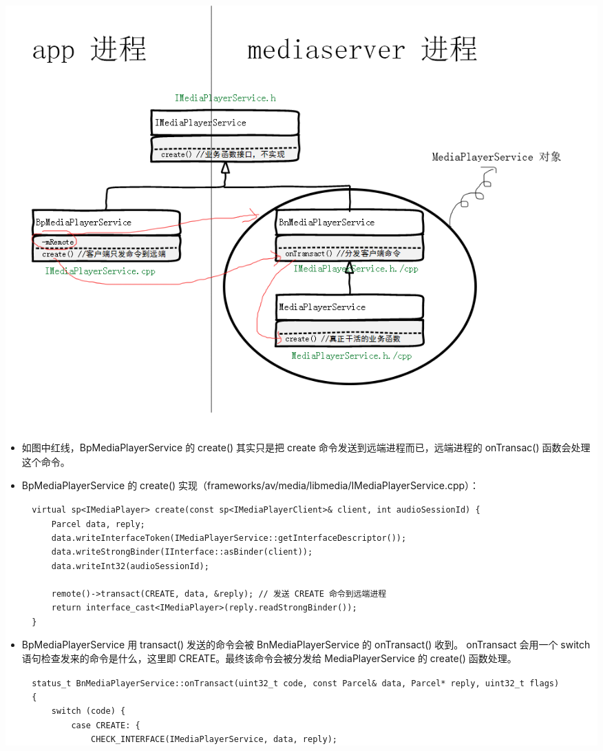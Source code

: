 ![](Bp2Bn.png)

* 如图中红线，BpMediaPlayerService 的 create() 其实只是把 create 命令发送到远端进程而已，远端进程的 onTransac() 函数会处理这个命令。
* BpMediaPlayerService 的 create() 实现（frameworks/av/media/libmedia/IMediaPlayerService.cpp）：

		virtual sp<IMediaPlayer> create(const sp<IMediaPlayerClient>& client, int audioSessionId) {
		    Parcel data, reply;
		    data.writeInterfaceToken(IMediaPlayerService::getInterfaceDescriptor());
		    data.writeStrongBinder(IInterface::asBinder(client));
		    data.writeInt32(audioSessionId);
		
		    remote()->transact(CREATE, data, &reply); // 发送 CREATE 命令到远端进程
		    return interface_cast<IMediaPlayer>(reply.readStrongBinder());
		}

* BpMediaPlayerService 用 transact() 发送的命令会被 BnMediaPlayerService 的 onTransact() 收到。 onTransact 会用一个 switch 语句检查发来的命令是什么，这里即 CREATE。最终该命令会被分发给 MediaPlayerService 的 create() 函数处理。

		status_t BnMediaPlayerService::onTransact(uint32_t code, const Parcel& data, Parcel* reply, uint32_t flags)
		{
		    switch (code) {
		        case CREATE: {
		            CHECK_INTERFACE(IMediaPlayerService, data, reply);
